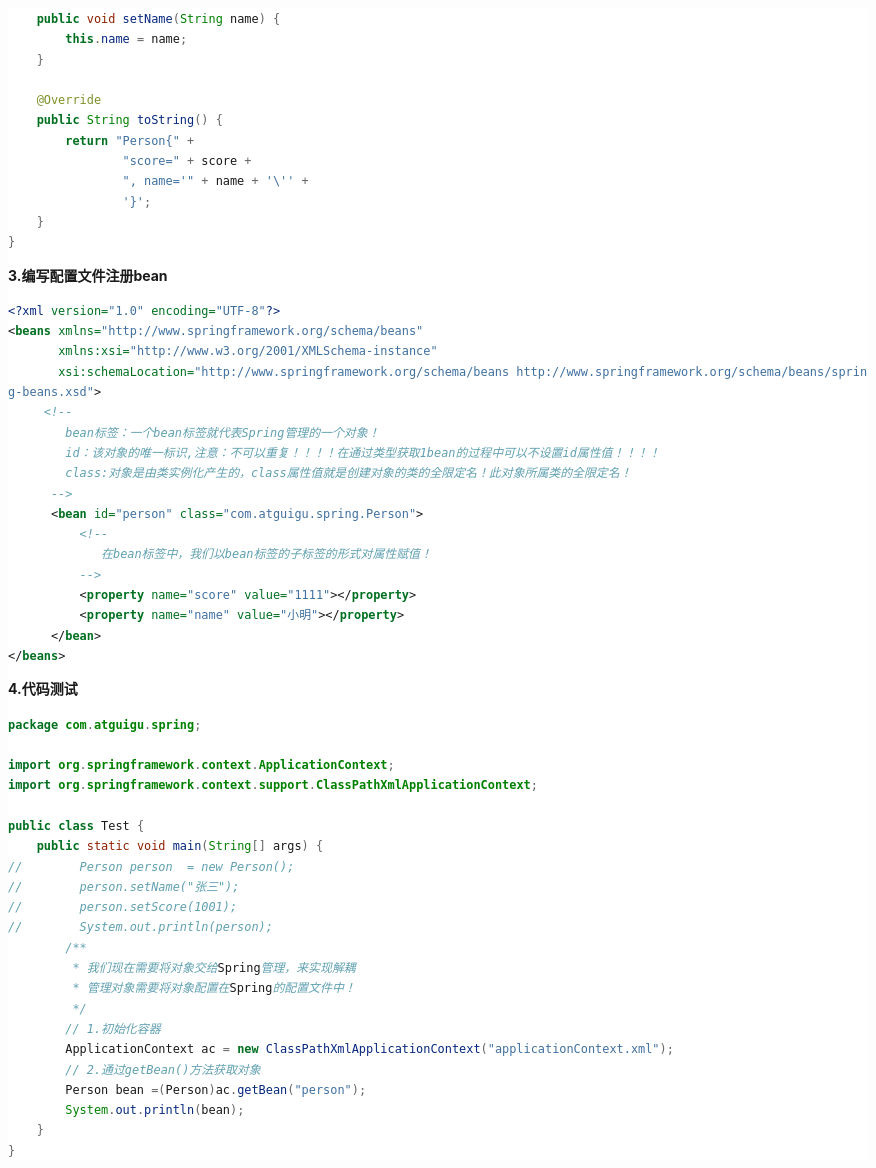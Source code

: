 ~~~java
    public void setName(String name) {
        this.name = name;
    }

    @Override
    public String toString() {
        return "Person{" +
                "score=" + score +
                ", name='" + name + '\'' +
                '}';
    }
}

~~~

**3.编写配置文件注册bean**

~~~xml
<?xml version="1.0" encoding="UTF-8"?>
<beans xmlns="http://www.springframework.org/schema/beans"
       xmlns:xsi="http://www.w3.org/2001/XMLSchema-instance"
       xsi:schemaLocation="http://www.springframework.org/schema/beans http://www.springframework.org/schema/beans/spring-beans.xsd">
     <!--
        bean标签：一个bean标签就代表Spring管理的一个对象！
        id：该对象的唯一标识,注意：不可以重复！！！！在通过类型获取1bean的过程中可以不设置id属性值！！！！
        class:对象是由类实例化产生的，class属性值就是创建对象的类的全限定名！此对象所属类的全限定名！
      -->
      <bean id="person" class="com.atguigu.spring.Person">
          <!--
             在bean标签中，我们以bean标签的子标签的形式对属性赋值！
          -->
          <property name="score" value="1111"></property>
          <property name="name" value="小明"></property>
      </bean>
</beans>
~~~

**4.代码测试**

~~~java
package com.atguigu.spring;

import org.springframework.context.ApplicationContext;
import org.springframework.context.support.ClassPathXmlApplicationContext;

public class Test {
    public static void main(String[] args) {
//        Person person  = new Person();
//        person.setName("张三");
//        person.setScore(1001);
//        System.out.println(person);
        /**
         * 我们现在需要将对象交给Spring管理，来实现解耦
         * 管理对象需要将对象配置在Spring的配置文件中！
         */
        // 1.初始化容器
        ApplicationContext ac = new ClassPathXmlApplicationContext("applicationContext.xml");
        // 2.通过getBean()方法获取对象
        Person bean =(Person)ac.getBean("person");
        System.out.println(bean);
    }
}
~~~
